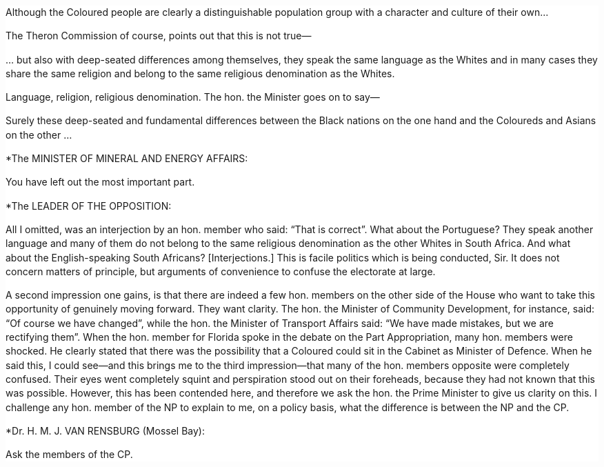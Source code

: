 <block name="quote">Although the Coloured people are clearly a distinguishable population group with a character and culture of their own&#x2026;</block>

<p>The Theron Commission of course, points out that this is not true&#x2014;</p>

<block name="quote">&#x2026; but also with deep-seated differences among themselves, they speak the same language as the Whites and in many cases they share the same religion and belong to the same religious denomination as the Whites.</block>

<p>Language, religion, religious denomination. The hon. the Minister goes on to say&#x2014;</p>

<block name="quote">Surely these deep-seated and fundamental differences between the Black nations on the one hand and the Coloureds and Asians on the other &#x2026;</block>

</speech>

<speech by="#minister_of_mineral_and_energy_affairs">

<from>*The <person refersTo="hansard_za">MINISTER OF MINERAL AND ENERGY AFFAIRS</person>:</from>

<p>You have left out the most important part.</p>

</speech>

<speech by="#leader_of_the_opposition">

<from>*The <person refersTo="hansard_za">LEADER OF THE OPPOSITION</person>:</from>

<p>All I omitted, was an interjection by an hon. member who said: &#x201C;That is correct&#x201D;. What about the Portuguese? They speak another <span class="col_4361-4362" refersTo="page_0515"/>language and many of them do not belong to the same religious denomination as the other Whites in South Africa. And what about the English-speaking South Africans? [Interjections.] This is facile politics which is being conducted, Sir. It does not concern matters of principle, but arguments of convenience to confuse the electorate at large.</p>

<p>A second impression one gains, is that there are indeed a few hon. members on the other side of the House who want to take this opportunity of genuinely moving forward. They want clarity. The hon. the Minister of Community Development, for instance, said: &#x201C;Of course we have changed&#x201D;, while the hon. the Minister of Transport Affairs said: &#x201C;We have made mistakes, but we are rectifying them&#x201D;. When the hon. member for Florida spoke in the debate on the Part Appropriation, many hon. members were shocked. He clearly stated that there was the possibility that a Coloured could sit in the Cabinet as Minister of Defence. When he said this, I could see&#x2014;and this brings me to the third impression&#x2014;that many of the hon. members opposite were completely confused. Their eyes went completely squint and perspiration stood out on their foreheads, because they had not known that this was possible. However, this has been contended here, and therefore we ask the hon. the Prime Minister to give us clarity on this. I challenge any hon. member of the NP to explain to me, on a policy basis, what the difference is between the NP and the CP.</p>

</speech>

<speech by="#van_rensburg">

<from>*Dr. <person refersTo="hansard_za">H. M. J. VAN RENSBURG</person> (Mossel Bay):</from>

<p>Ask the members of the CP.</p>

</speech>

<speech by="#leader_of_the_opposition">
